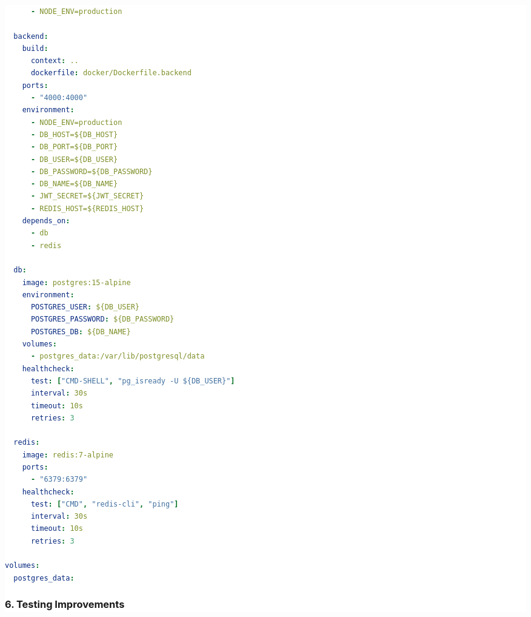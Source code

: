 ```yaml
      - NODE_ENV=production

  backend:
    build:
      context: ..
      dockerfile: docker/Dockerfile.backend
    ports:
      - "4000:4000"
    environment:
      - NODE_ENV=production
      - DB_HOST=${DB_HOST}
      - DB_PORT=${DB_PORT}
      - DB_USER=${DB_USER}
      - DB_PASSWORD=${DB_PASSWORD}
      - DB_NAME=${DB_NAME}
      - JWT_SECRET=${JWT_SECRET}
      - REDIS_HOST=${REDIS_HOST}
    depends_on:
      - db
      - redis

  db:
    image: postgres:15-alpine
    environment:
      POSTGRES_USER: ${DB_USER}
      POSTGRES_PASSWORD: ${DB_PASSWORD}
      POSTGRES_DB: ${DB_NAME}
    volumes:
      - postgres_data:/var/lib/postgresql/data
    healthcheck:
      test: ["CMD-SHELL", "pg_isready -U ${DB_USER}"]
      interval: 30s
      timeout: 10s
      retries: 3

  redis:
    image: redis:7-alpine
    ports:
      - "6379:6379"
    healthcheck:
      test: ["CMD", "redis-cli", "ping"]
      interval: 30s
      timeout: 10s
      retries: 3

volumes:
  postgres_data:
```

### 6. Testing Improvements
